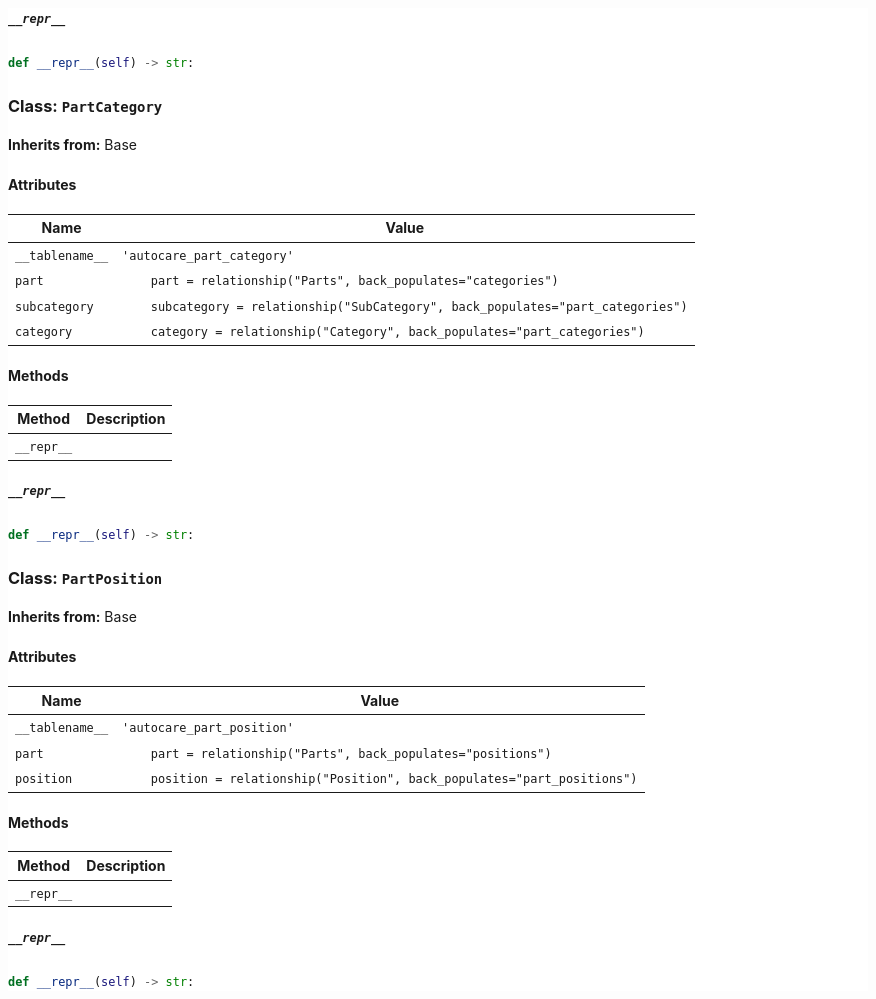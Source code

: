 ##### `__repr__`
```python
def __repr__(self) -> str:
```

### Class: `PartCategory`
**Inherits from:** Base

#### Attributes

| Name | Value |
| --- | --- |
| `__tablename__` | `'autocare_part_category'` |
| `part` | `    part = relationship("Parts", back_populates="categories")` |
| `subcategory` | `    subcategory = relationship("SubCategory", back_populates="part_categories")` |
| `category` | `    category = relationship("Category", back_populates="part_categories")` |

#### Methods

| Method | Description |
| --- | --- |
| `__repr__` |  |

##### `__repr__`
```python
def __repr__(self) -> str:
```

### Class: `PartPosition`
**Inherits from:** Base

#### Attributes

| Name | Value |
| --- | --- |
| `__tablename__` | `'autocare_part_position'` |
| `part` | `    part = relationship("Parts", back_populates="positions")` |
| `position` | `    position = relationship("Position", back_populates="part_positions")` |

#### Methods

| Method | Description |
| --- | --- |
| `__repr__` |  |

##### `__repr__`
```python
def __repr__(self) -> str:
```
